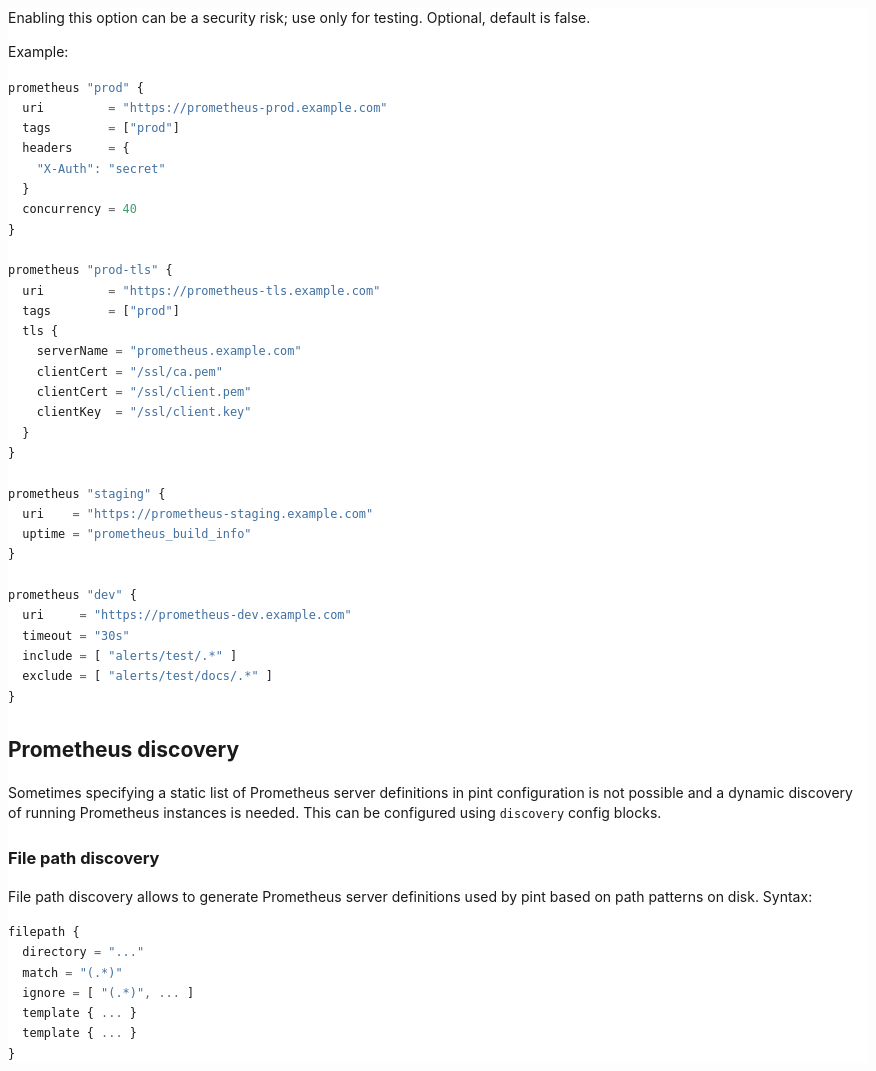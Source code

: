  Enabling this option can be a security risk; use only for testing.
  Optional, default is false.

Example:

```js
prometheus "prod" {
  uri         = "https://prometheus-prod.example.com"
  tags        = ["prod"]
  headers     = {
    "X-Auth": "secret"
  }
  concurrency = 40
}

prometheus "prod-tls" {
  uri         = "https://prometheus-tls.example.com"
  tags        = ["prod"]
  tls {
    serverName = "prometheus.example.com"
    clientCert = "/ssl/ca.pem"
    clientCert = "/ssl/client.pem"
    clientKey  = "/ssl/client.key"
  }
}

prometheus "staging" {
  uri    = "https://prometheus-staging.example.com"
  uptime = "prometheus_build_info"
}

prometheus "dev" {
  uri     = "https://prometheus-dev.example.com"
  timeout = "30s"
  include = [ "alerts/test/.*" ]
  exclude = [ "alerts/test/docs/.*" ]
}
```

## Prometheus discovery

Sometimes specifying a static list of Prometheus server definitions in pint
configuration is not possible and a dynamic discovery of running Prometheus
instances is needed. This can be configured using `discovery` config blocks.

### File path discovery

File path discovery allows to generate Prometheus server definitions used by pint
based on path patterns on disk.
Syntax:

```js
filepath {
  directory = "..."
  match = "(.*)"
  ignore = [ "(.*)", ... ]
  template { ... }
  template { ... }
}
```

